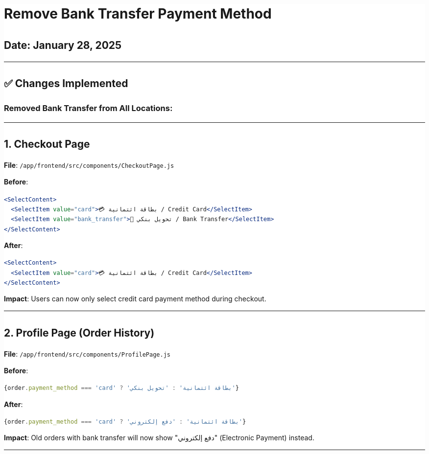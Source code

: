 # Remove Bank Transfer Payment Method

## Date: January 28, 2025

---

## ✅ Changes Implemented

### Removed Bank Transfer from All Locations:

---

## 1. Checkout Page
**File**: `/app/frontend/src/components/CheckoutPage.js`

**Before**:
```jsx
<SelectContent>
  <SelectItem value="card">💳 بطاقة ائتمانية / Credit Card</SelectItem>
  <SelectItem value="bank_transfer">🏦 تحويل بنكي / Bank Transfer</SelectItem>
</SelectContent>
```

**After**:
```jsx
<SelectContent>
  <SelectItem value="card">💳 بطاقة ائتمانية / Credit Card</SelectItem>
</SelectContent>
```

**Impact**: Users can now only select credit card payment method during checkout.

---

## 2. Profile Page (Order History)
**File**: `/app/frontend/src/components/ProfilePage.js`

**Before**:
```jsx
{order.payment_method === 'card' ? 'بطاقة ائتمانية' : 'تحويل بنكي'}
```

**After**:
```jsx
{order.payment_method === 'card' ? 'بطاقة ائتمانية' : 'دفع إلكتروني'}
```

**Impact**: Old orders with bank transfer will now show "دفع إلكتروني" (Electronic Payment) instead.

---
